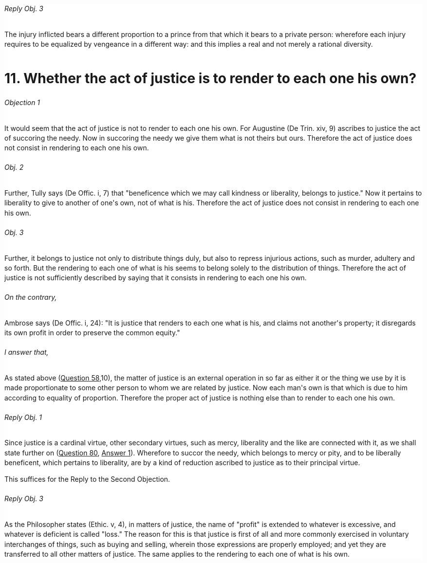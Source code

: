 ###### Reply Obj. 3
The injury inflicted bears a different proportion to a prince from that which it bears to a private person: wherefore each injury requires to be equalized by vengeance in a different way: and this implies a real and not merely a rational diversity.  




# 11. Whether the act of justice is to render to each one his own? 

###### Objection 1
It would seem that the act of justice is not to render to each one his own. For Augustine (De Trin. xiv, 9) ascribes to justice the act of succoring the needy. Now in succoring the needy we give them what is not theirs but ours. Therefore the act of justice does not consist in rendering to each one his own.  

###### Obj. 2
Further, Tully says (De Offic. i, 7) that "beneficence which we may call kindness or liberality, belongs to justice." Now it pertains to liberality to give to another of one's own, not of what is his. Therefore the act of justice does not consist in rendering to each one his own.  

###### Obj. 3
Further, it belongs to justice not only to distribute things duly, but also to repress injurious actions, such as murder, adultery and so forth. But the rendering to each one of what is his seems to belong solely to the distribution of things. Therefore the act of justice is not sufficiently described by saying that it consists in rendering to each one his own.  

###### On the contrary,
Ambrose says (De Offic. i, 24): "It is justice that renders to each one what is his, and claims not another's property; it disregards its own profit in order to preserve the common equity."  

###### I answer that,
As stated above ([Question 58](),10), the matter of justice is an external operation in so far as either it or the thing we use by it is made proportionate to some other person to whom we are related by justice. Now each man's own is that which is due to him according to equality of proportion. Therefore the proper act of justice is nothing else than to render to each one his own.  

###### Reply Obj. 1
Since justice is a cardinal virtue, other secondary virtues, such as mercy, liberality and the like are connected with it, as we shall state further on ([Question 80](80.%20Potential%20Parts%20of%20Justice%20(One%20Article).md), [Answer 1](80.%20Potential%20Parts%20of%20Justice%20(One%20Article).md#1.%20Whether%20the%20virtues%20annexed%20to%20justice%20are%20suitably%20enumerated?)). Wherefore to succor the needy, which belongs to mercy or pity, and to be liberally beneficent, which pertains to liberality, are by a kind of reduction ascribed to justice as to their principal virtue.  

This suffices for the Reply to the Second Objection.

###### Reply Obj. 3
As the Philosopher states (Ethic. v, 4), in matters of justice, the name of "profit" is extended to whatever is excessive, and whatever is deficient is called "loss." The reason for this is that justice is first of all and more commonly exercised in voluntary interchanges of things, such as buying and selling, wherein those expressions are properly employed; and yet they are transferred to all other matters of justice. The same applies to the rendering to each one of what is his own.  
